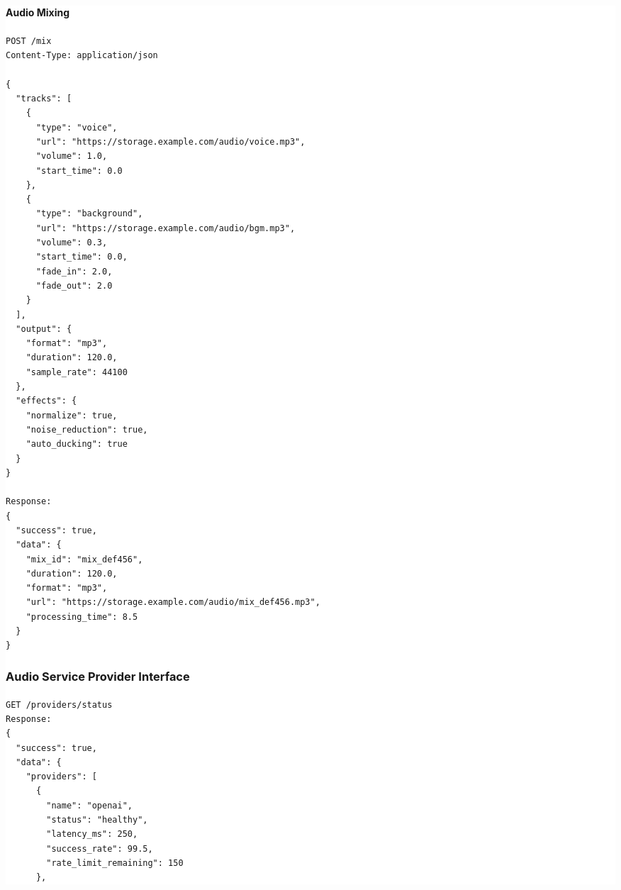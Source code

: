 #### Audio Mixing

```http
POST /mix
Content-Type: application/json

{
  "tracks": [
    {
      "type": "voice",
      "url": "https://storage.example.com/audio/voice.mp3",
      "volume": 1.0,
      "start_time": 0.0
    },
    {
      "type": "background",
      "url": "https://storage.example.com/audio/bgm.mp3",
      "volume": 0.3,
      "start_time": 0.0,
      "fade_in": 2.0,
      "fade_out": 2.0
    }
  ],
  "output": {
    "format": "mp3",
    "duration": 120.0,
    "sample_rate": 44100
  },
  "effects": {
    "normalize": true,
    "noise_reduction": true,
    "auto_ducking": true
  }
}

Response:
{
  "success": true,
  "data": {
    "mix_id": "mix_def456",
    "duration": 120.0,
    "format": "mp3",
    "url": "https://storage.example.com/audio/mix_def456.mp3",
    "processing_time": 8.5
  }
}
```

### Audio Service Provider Interface

```http
GET /providers/status
Response:
{
  "success": true,
  "data": {
    "providers": [
      {
        "name": "openai",
        "status": "healthy",
        "latency_ms": 250,
        "success_rate": 99.5,
        "rate_limit_remaining": 150
      },
```